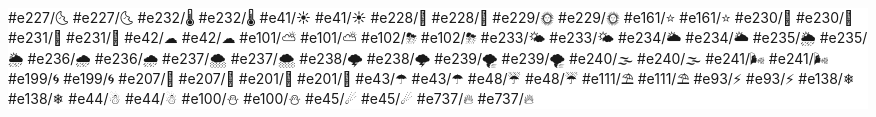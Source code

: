 #e227/🌜
#e227/🌜
#e232/🌡
#e232/🌡
#e41/☀
#e41/☀
#e228/🌝
#e228/🌝
#e229/🌞
#e229/🌞
#e161/⭐
#e161/⭐
#e230/🌟
#e230/🌟
#e231/🌠
#e231/🌠
#e42/☁
#e42/☁
#e101/⛅
#e101/⛅
#e102/⛈
#e102/⛈
#e233/🌤
#e233/🌤
#e234/🌥
#e234/🌥
#e235/🌦
#e235/🌦
#e236/🌧
#e236/🌧
#e237/🌨
#e237/🌨
#e238/🌩
#e238/🌩
#e239/🌪
#e239/🌪
#e240/🌫
#e240/🌫
#e241/🌬
#e241/🌬
#e199/🌀
#e199/🌀
#e207/🌈
#e207/🌈
#e201/🌂
#e201/🌂
#e43/☂
#e43/☂
#e48/☔
#e48/☔
#e111/⛱
#e111/⛱
#e93/⚡
#e93/⚡
#e138/❄
#e138/❄
#e44/☃
#e44/☃
#e100/⛄
#e100/⛄
#e45/☄
#e45/☄
#e737/🔥
#e737/🔥